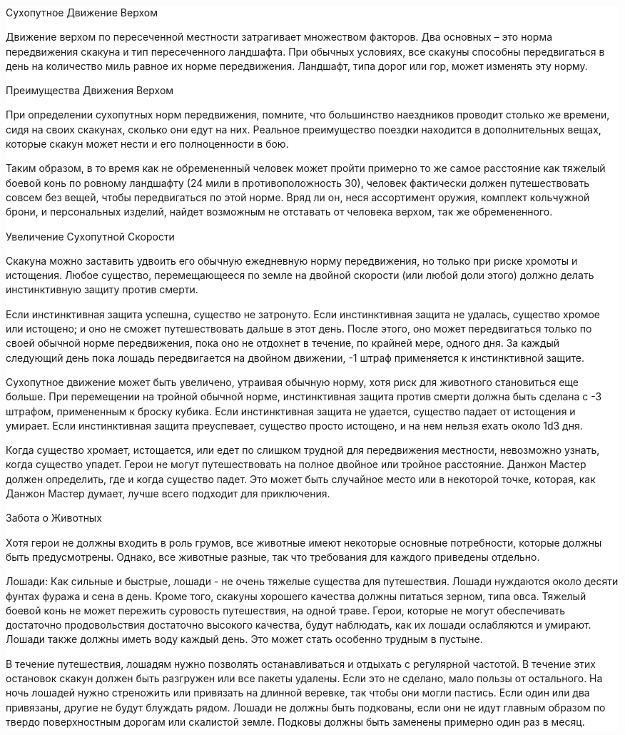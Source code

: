  

Сухопутное Движение Верхом

Движение верхом по пересеченной местности затрагивает множеством факторов. Два основных – это норма передвижения скакуна и тип пересеченного ландшафта. При обычных условиях, все скакуны способны передвигаться в день на количество миль равное их норме передвижения. Ландшафт, типа дорог или гор, может изменять эту норму.

Преимущества Движения Верхом

При определении сухопутных норм передвижения, помните, что большинство наездников проводит столько же времени, сидя на своих скакунах, сколько они едут на них. Реальное преимущество поездки находится в дополнительных вещах, которые скакун может нести и его полноценности в бою.

Таким образом, в то время как не обремененный человек может пройти примерно то же самое расстояние как тяжелый боевой конь по ровному ландшафту (24 мили в противоположность 30), человек фактически должен путешествовать совсем без вещей, чтобы передвигаться по этой норме. Вряд ли он, неся ассортимент оружия, комплект кольчужной брони, и персональных изделий, найдет возможным не отставать от человека верхом, так же обремененного.

Увеличение Сухопутной Скорости

Скакуна можно заставить удвоить его обычную ежедневную норму передвижения, но только при риске хромоты и истощения. Любое существо, перемещающееся по земле на двойной скорости (или любой доли этого) должно делать инстинктивную защиту против смерти.

Если инстинктивная защита успешна, существо не затронуто. Если инстинктивная защита не удалась, существо хромое или истощено; и оно не сможет путешествовать дальше в этот день. После этого, оно может передвигаться только по своей обычной норме передвижения, пока оно не отдохнет в течение, по крайней мере, одного дня. За каждый следующий день пока лошадь передвигается на двойном движении, -1 штраф применяется к инстинктивной защите.

Сухопутное движение может быть увеличено, утраивая обычную норму, хотя риск для животного становиться еще больше. При перемещении на тройной обычной норме, инстинктивная защита против смерти должна быть сделана с -3 штрафом, примененным к броску кубика. Если инстинктивная защита не удается, существо падает от истощения и умирает. Если инстинктивная защита преуспевает, существо просто истощено, и на нем нельзя ехать около 1d3 дня.

Когда существо хромает, истощается, или едет по слишком трудной для передвижения местности, невозможно узнать, когда существо упадет. Герои не могут путешествовать на полное двойное или тройное расстояние. Данжон Мастер должен определить, где и когда существо падет. Это может быть случайное место или в некоторой точке, которая, как Данжон Мастер думает, лучше всего подходит для приключения.

Забота о Животных

Хотя герои не должны входить в роль грумов, все животные имеют некоторые основные потребности, которые должны быть предусмотрены. Однако, все животные разные, так что требования для каждого приведены отдельно.

Лошади: Как сильные и быстрые, лошади - не очень тяжелые существа для путешествия. Лошади нуждаются около десяти фунтах фуража и сена в день. Кроме того, скакуны хорошего качества должны питаться зерном, типа овса. Тяжелый боевой конь не может пережить суровость путешествия, на одной траве. Герои, которые не могут обеспечивать достаточно продовольствия достаточно высокого качества, будут наблюдать, как их лошади ослабляются и умирают. Лошади также должны иметь воду каждый день. Это может стать особенно трудным в пустыне.

В течение путешествия, лошадям нужно позволять останавливаться и отдыхать с регулярной частотой. В течение этих остановок скакун должен быть разгружен или все пакеты удалены. Если это не сделано, мало пользы от остального. На ночь лошадей нужно стреножить или привязать на длинной веревке, так чтобы они могли пастись. Если один или два привязаны, другие не будут блуждать рядом. Лошади не должны быть подкованы, если они не идут главным образом по твердо поверхностным дорогам или скалистой земле. Подковы должны быть заменены примерно один раз в месяц.
